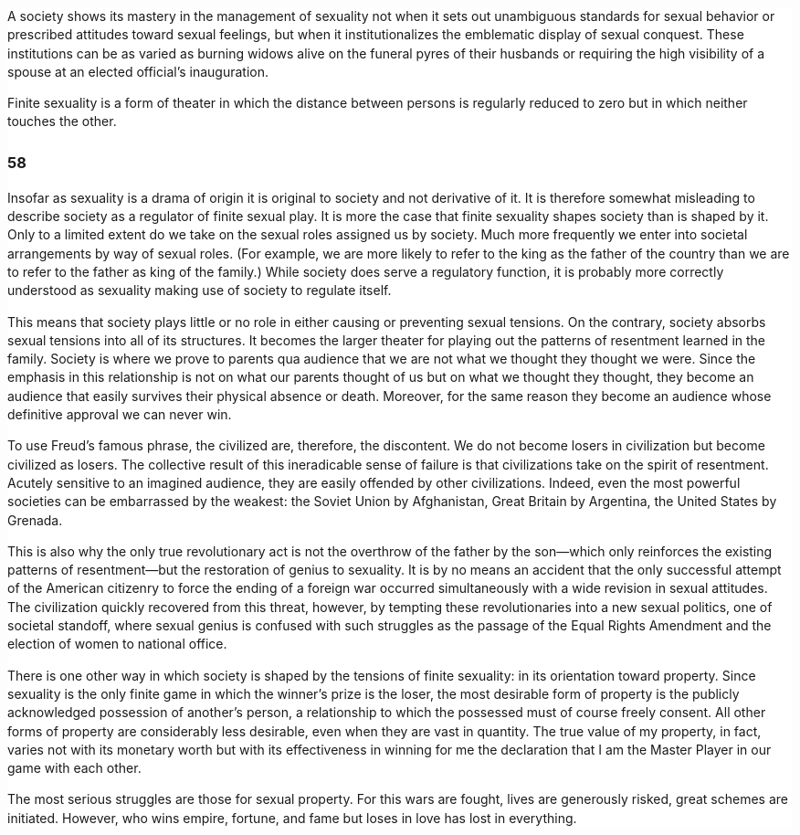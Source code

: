A society shows its mastery in the management of sexuality not when it sets out unambiguous standards for sexual behavior or prescribed attitudes toward sexual feelings, but when it institutionalizes the emblematic display of sexual conquest. These institutions can be as varied as burning widows alive on the funeral pyres of their husbands or requiring the high visibility of a spouse at an elected official’s inauguration.

Finite sexuality is a form of theater in which the distance between persons is regularly reduced to zero but in which neither touches the other.

### 58

Insofar as sexuality is a drama of origin it is original to society and not derivative of it. It is therefore somewhat misleading to describe society as a regulator of finite sexual play. It is more the case that finite sexuality shapes society than is shaped by it. Only to a limited extent do we take on the sexual roles assigned us by society. Much more frequently we enter into societal arrangements by way of sexual roles. (For example, we are more likely to refer to the king as the father of the country than we are to refer to the father as king of the family.) While society does serve a regulatory function, it is probably more correctly understood as sexuality making use of society to regulate itself.

This means that society plays little or no role in either causing or preventing sexual tensions. On the contrary, society absorbs sexual tensions into all of its structures. It becomes the larger theater for playing out the patterns of resentment learned in the family. Society is where we prove to parents qua audience that we are not what we thought they thought we were. Since the emphasis in this relationship is not on what our parents thought of us but on what we thought they thought, they become an audience that easily survives their physical absence or death. Moreover, for the same reason they become an audience whose definitive approval we can never win.

To use Freud’s famous phrase, the civilized are, therefore, the discontent. We do not become losers in civilization but become civilized as losers. The collective result of this ineradicable sense of failure is that civilizations take on the spirit of resentment. Acutely sensitive to an imagined audience, they are easily offended by other civilizations. Indeed, even the most powerful societies can be embarrassed by the weakest: the Soviet Union by Afghanistan, Great Britain by Argentina, the United States by Grenada.

This is also why the only true revolutionary act is not the overthrow of the father by the son—which only reinforces the existing patterns of resentment—but the restoration of genius to sexuality. It is by no means an accident that the only successful attempt of the American citizenry to force the ending of a foreign war occurred simultaneously with a wide revision in sexual attitudes. The civilization quickly recovered from this threat, however, by tempting these revolutionaries into a new sexual politics, one of societal standoff, where sexual genius is confused with such struggles as the passage of the Equal Rights Amendment and the election of women to national office.

There is one other way in which society is shaped by the tensions of finite sexuality: in its orientation toward property. Since sexuality is the only finite game in which the winner’s prize is the loser, the most desirable form of property is the publicly acknowledged possession of another’s person, a relationship to which the possessed must of course freely consent. All other forms of property are considerably less desirable, even when they are vast in quantity. The true value of my property, in fact, varies not with its monetary worth but with its effectiveness in winning for me the declaration that I am the Master Player in our game with each other.

The most serious struggles are those for sexual property. For this wars are fought, lives are generously risked, great schemes are initiated. However, who wins empire, fortune, and fame but loses in love has lost in everything.
